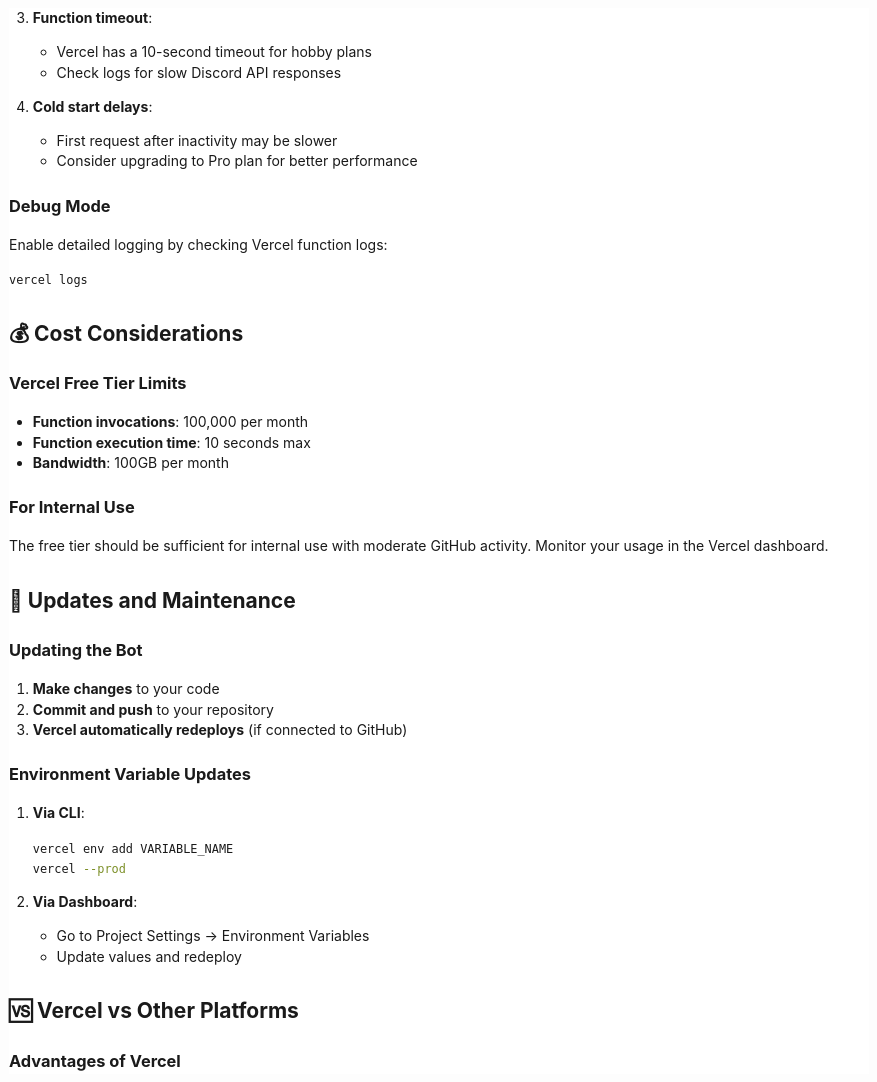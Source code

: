 3. **Function timeout**:
   - Vercel has a 10-second timeout for hobby plans
   - Check logs for slow Discord API responses

4. **Cold start delays**:
   - First request after inactivity may be slower
   - Consider upgrading to Pro plan for better performance

### Debug Mode

Enable detailed logging by checking Vercel function logs:
```bash
vercel logs
```

## 💰 Cost Considerations

### Vercel Free Tier Limits

- **Function invocations**: 100,000 per month
- **Function execution time**: 10 seconds max
- **Bandwidth**: 100GB per month

### For Internal Use

The free tier should be sufficient for internal use with moderate GitHub activity. Monitor your usage in the Vercel dashboard.

## 🔄 Updates and Maintenance

### Updating the Bot

1. **Make changes** to your code
2. **Commit and push** to your repository
3. **Vercel automatically redeploys** (if connected to GitHub)

### Environment Variable Updates

1. **Via CLI**:
   ```bash
   vercel env add VARIABLE_NAME
   vercel --prod
   ```

2. **Via Dashboard**:
   - Go to Project Settings → Environment Variables
   - Update values and redeploy

## 🆚 Vercel vs Other Platforms

### Advantages of Vercel
